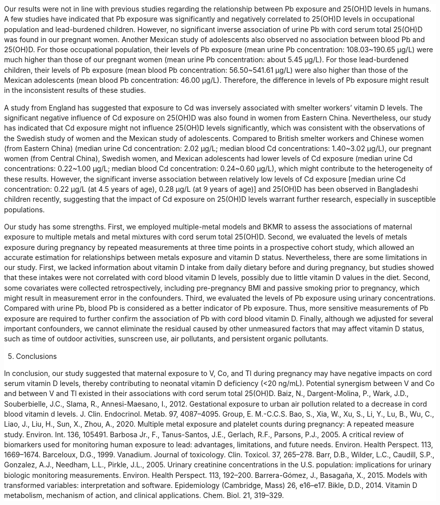 Our results were not in line with previous studies regarding the relationship between Pb exposure and 25(OH)D levels in humans. A few studies have indicated that Pb exposure was significantly and negatively correlated to 25(OH)D levels in occupational population and lead-burdened children. However, no significant inverse association of urine Pb with cord serum total 25(OH)D was found in our pregnant women. Another Mexican study of adolescents also observed no association between blood Pb and 25(OH)D. For those occupational population, their levels of Pb exposure (mean urine Pb concentration: 108.03~190.65 μg/L) were much higher than those of our pregnant women (mean urine Pb concentration: about 5.45 μg/L). For those lead-burdened children, their levels of Pb exposure (mean blood Pb concentration: 56.50~541.61 μg/L) were also higher than those of the Mexican adolescents (mean blood Pb concentration: 46.00 μg/L). Therefore, the difference in levels of Pb exposure might result in the inconsistent results of these studies.

A study from England has suggested that exposure to Cd was inversely associated with smelter workers’ vitamin D levels. The significant negative influence of Cd exposure on 25(OH)D was also found in women from Eastern China. Nevertheless, our study has indicated that Cd exposure might not influence 25(OH)D levels significantly, which was consistent with the observations of the Swedish study of women and the Mexican study of adolescents. Compared to British smelter workers and Chinese women (from Eastern China) (median urine Cd concentration: 2.02 μg/L; median blood Cd concentrations: 1.40~3.02 μg/L), our pregnant women (from Central China), Swedish women, and Mexican adolescents had lower levels of Cd exposure (median urine Cd concentrations: 0.22~1.00 μg/L; median blood Cd concentration: 0.24~0.60 μg/L), which might contribute to the heterogeneity of these results. However, the significant inverse association between relatively low levels of Cd exposure [median urine Cd concentration: 0.22 μg/L (at 4.5 years of age), 0.28 μg/L (at 9 years of age)] and 25(OH)D has been observed in Bangladeshi children recently, suggesting that the impact of Cd exposure on 25(OH)D levels warrant further research, especially in susceptible populations.

Our study has some strengths. First, we employed multiple-metal models and BKMR to assess the associations of maternal exposure to multiple metals and metal mixtures with cord serum total 25(OH)D. Second, we evaluated the levels of metals exposure during pregnancy by repeated measurements at three time points in a prospective cohort study, which allowed an accurate estimation for relationships between metals exposure and vitamin D status. Nevertheless, there are some limitations in our study. First, we lacked information about vitamin D intake from daily dietary before and during pregnancy, but studies showed that these intakes were not correlated with cord blood vitamin D levels, possibly due to little vitamin D values in the diet. Second, some covariates were collected retrospectively, including pre-pregnancy BMI and passive smoking prior to pregnancy, which might result in measurement error in the confounders. Third, we evaluated the levels of Pb exposure using urinary concentrations. Compared with urine Pb, blood Pb is considered as a better indicator of Pb exposure. Thus, more sensitive measurements of Pb exposure are required to further confirm the association of Pb with cord blood vitamin D. Finally, although we adjusted for several important confounders, we cannot eliminate the residual caused by other unmeasured factors that may affect vitamin D status, such as time of outdoor activities, sunscreen use, air pollutants, and persistent organic pollutants.

5. Conclusions

In conclusion, our study suggested that maternal exposure to V, Co, and Tl during pregnancy may have negative impacts on cord serum vitamin D levels, thereby contributing to neonatal vitamin D deficiency (<20 ng/mL). Potential synergism between V and Co and between V and Tl existed in their associations with cord serum total 25(OH)D. Baiz, N., Dargent-Molina, P., Wark, J.D., Souberbielle, J.C., Slama, R., Annesi-Maesano, I., 2012. Gestational exposure to urban air pollution related to a decrease in cord blood vitamin d levels. J. Clin. Endocrinol. Metab. 97, 4087–4095. Group, E. M.-C.C.S.
Bao, S., Xia, W., Xu, S., Li, Y., Lu, B., Wu, C., Liao, J., Liu, H., Sun, X., Zhou, A., 2020. Multiple metal exposure and platelet counts during pregnancy: A repeated measure study. Environ. Int. 136, 105491.
Barbosa Jr., F., Tanus-Santos, J.E., Gerlach, R.F., Parsons, P.J., 2005. A critical review of biomarkers used for monitoring human exposure to lead: advantages, limitations, and future needs. Environ. Health Perspect. 113, 1669–1674.
Barceloux, D.G., 1999. Vanadium. Journal of toxicology. Clin. Toxicol. 37, 265–278.
Barr, D.B., Wilder, L.C., Caudill, S.P., Gonzalez, A.J., Needham, L.L., Pirkle, J.L., 2005. Urinary creatinine concentrations in the U.S. population: implications for urinary biologic monitoring measurements. Environ. Health Perspect. 113, 192–200.
Barrera-Gómez, J., Basagaña, X., 2015. Models with transformed variables: interpretation and software. Epidemiology (Cambridge, Mass) 26, e16–e17.
Bikle, D.D., 2014. Vitamin D metabolism, mechanism of action, and clinical applications. Chem. Biol. 21, 319–329.